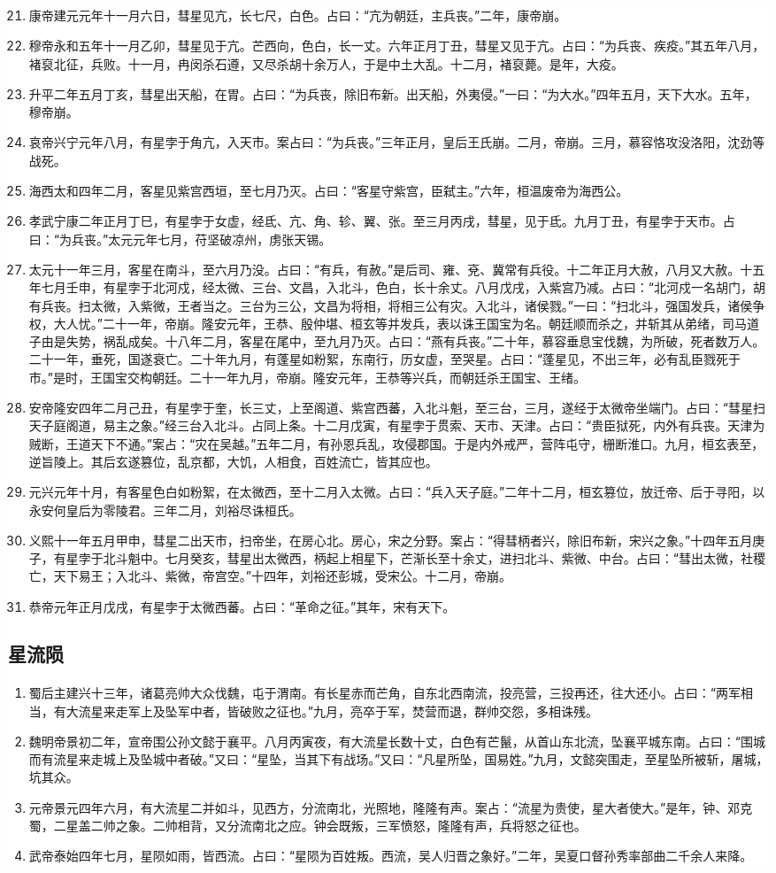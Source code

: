 21. <span id="天文下（月五星犯列舍经星变附见妖星客星星流陨云气）-妖星客星-21"></span>
康帝建元元年十一月六日，彗星见亢，长七尺，白色。占曰：“亢为朝廷，主兵丧。”二年，康帝崩。

22. <span id="天文下（月五星犯列舍经星变附见妖星客星星流陨云气）-妖星客星-22"></span>
穆帝永和五年十一月乙卯，彗星见于亢。芒西向，色白，长一丈。六年正月丁丑，彗星又见于亢。占曰：“为兵丧、疾疫。”其五年八月，褚裒北征，兵败。十一月，冉闵杀石遵，又尽杀胡十余万人，于是中土大乱。十二月，褚裒薨。是年，大疫。

23. <span id="天文下（月五星犯列舍经星变附见妖星客星星流陨云气）-妖星客星-23"></span>
升平二年五月丁亥，彗星出天船，在胃。占曰：“为兵丧，除旧布新。出天船，外夷侵。”一曰：“为大水。”四年五月，天下大水。五年，穆帝崩。

24. <span id="天文下（月五星犯列舍经星变附见妖星客星星流陨云气）-妖星客星-24"></span>
哀帝兴宁元年八月，有星孛于角亢，入天市。案占曰：“为兵丧。”三年正月，皇后王氏崩。二月，帝崩。三月，慕容恪攻没洛阳，沈劲等战死。

25. <span id="天文下（月五星犯列舍经星变附见妖星客星星流陨云气）-妖星客星-25"></span>
海西太和四年二月，客星见紫宫西垣，至七月乃灭。占曰：“客星守紫宫，臣弑主。”六年，桓温废帝为海西公。

26. <span id="天文下（月五星犯列舍经星变附见妖星客星星流陨云气）-妖星客星-26"></span>
孝武宁康二年正月丁巳，有星孛于女虚，经氐、亢、角、轸、翼、张。至三月丙戌，彗星，见于氐。九月丁丑，有星孛于天市。占曰：“为兵丧。”太元元年七月，苻坚破凉州，虏张天锡。

27. <span id="天文下（月五星犯列舍经星变附见妖星客星星流陨云气）-妖星客星-27"></span>
太元十一年三月，客星在南斗，至六月乃没。占曰：“有兵，有赦。”是后司、雍、兗、冀常有兵役。十二年正月大赦，八月又大赦。十五年七月壬申，有星孛于北河戍，经太微、三台、文昌，入北斗，色白，长十余丈。八月戊戌，入紫宫乃减。占曰：“北河戍一名胡门，胡有兵丧。扫太微，入紫微，王者当之。三台为三公，文昌为将相，将相三公有灾。入北斗，诸侯戮。”一曰：“扫北斗，强国发兵，诸侯争权，大人忧。”二十一年，帝崩。隆安元年，王恭、殷仲堪、桓玄等并发兵，表以诛王国宝为名。朝廷顺而杀之，并斩其从弟绪，司马道子由是失势，祸乱成矣。十八年二月，客星在尾中，至九月乃灭。占曰：“燕有兵丧。”二十年，慕容垂息宝伐魏，为所破，死者数万人。二十一年，垂死，国遂衰亡。二十年九月，有蓬星如粉絮，东南行，历女虚，至哭星。占曰：“蓬星见，不出三年，必有乱臣戮死于市。”是时，王国宝交构朝廷。二十一年九月，帝崩。隆安元年，王恭等兴兵，而朝廷杀王国宝、王绪。

28. <span id="天文下（月五星犯列舍经星变附见妖星客星星流陨云气）-妖星客星-28"></span>
安帝隆安四年二月己丑，有星孛于奎，长三丈，上至阁道、紫宫西蕃，入北斗魁，至三台，三月，遂经于太微帝坐端门。占曰：“彗星扫天子庭阁道，易主之象。”经三台入北斗。占同上条。十二月戊寅，有星孛于贯索、天市、天津。占曰：“贵臣狱死，内外有兵丧。天津为贼断，王道天下不通。”案占：“灾在吴越。”五年二月，有孙恩兵乱，攻侵郡国。于是内外戒严，营阵屯守，栅断淮口。九月，桓玄表至，逆旨陵上。其后玄遂篡位，乱京都，大饥，人相食，百姓流亡，皆其应也。

29. <span id="天文下（月五星犯列舍经星变附见妖星客星星流陨云气）-妖星客星-29"></span>
元兴元年十月，有客星色白如粉絮，在太微西，至十二月入太微。占曰：“兵入天子庭。”二年十二月，桓玄篡位，放迁帝、后于寻阳，以永安何皇后为零陵君。三年二月，刘裕尽诛桓氏。

30. <span id="天文下（月五星犯列舍经星变附见妖星客星星流陨云气）-妖星客星-30"></span>
义熙十一年五月甲申，彗星二出天市，扫帝坐，在房心北。房心，宋之分野。案占：“得彗柄者兴，除旧布新，宋兴之象。”十四年五月庚子，有星孛于北斗魁中。七月癸亥，彗星出太微西，柄起上相星下，芒渐长至十余丈，进扫北斗、紫微、中台。占曰：“彗出太微，社稷亡，天下易王；入北斗、紫微，帝宫空。”十四年，刘裕还彭城，受宋公。十二月，帝崩。

31. <span id="天文下（月五星犯列舍经星变附见妖星客星星流陨云气）-妖星客星-31"></span>
恭帝元年正月戊戌，有星孛于太微西蕃。占曰：“革命之征。”其年，宋有天下。

## 星流陨

1. <span id="天文下（月五星犯列舍经星变附见妖星客星星流陨云气）-星流陨-1"></span>
蜀后主建兴十三年，诸葛亮帅大众伐魏，屯于渭南。有长星赤而芒角，自东北西南流，投亮营，三投再还，往大还小。占曰：“两军相当，有大流星来走军上及坠军中者，皆破败之征也。”九月，亮卒于军，焚营而退，群帅交怨，多相诛残。

2. <span id="天文下（月五星犯列舍经星变附见妖星客星星流陨云气）-星流陨-2"></span>
魏明帝景初二年，宣帝围公孙文懿于襄平。八月丙寅夜，有大流星长数十丈，白色有芒鬣，从首山东北流，坠襄平城东南。占曰：“围城而有流星来走城上及坠城中者破。”又曰：“星坠，当其下有战场。”又曰：“凡星所坠，国易姓。”九月，文懿突围走，至星坠所被斩，屠城，坑其众。

3. <span id="天文下（月五星犯列舍经星变附见妖星客星星流陨云气）-星流陨-3"></span>
元帝景元四年六月，有大流星二并如斗，见西方，分流南北，光照地，隆隆有声。案占：“流星为贵使，星大者使大。”是年，钟、邓克蜀，二星盖二帅之象。二帅相背，又分流南北之应。钟会既叛，三军愤怒，隆隆有声，兵将怒之征也。

4. <span id="天文下（月五星犯列舍经星变附见妖星客星星流陨云气）-星流陨-4"></span>
武帝泰始四年七月，星陨如雨，皆西流。占曰：“星陨为百姓叛。西流，吴人归晋之象好。”二年，吴夏口督孙秀率部曲二千余人来降。
